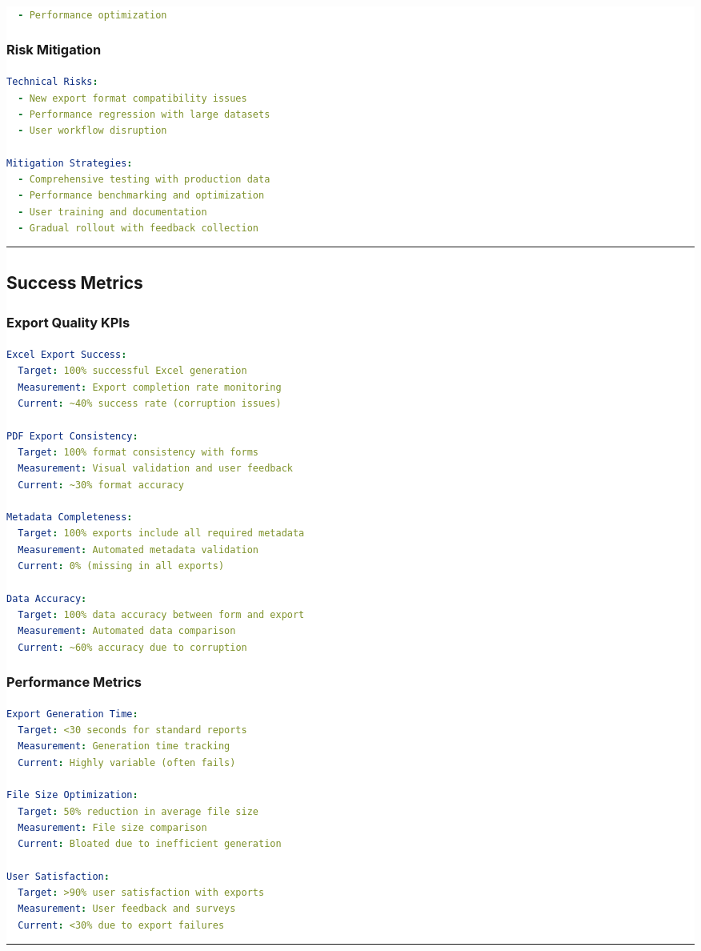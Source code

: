 ```yaml
  - Performance optimization
```

### Risk Mitigation
```yaml
Technical Risks:
  - New export format compatibility issues
  - Performance regression with large datasets
  - User workflow disruption

Mitigation Strategies:
  - Comprehensive testing with production data
  - Performance benchmarking and optimization
  - User training and documentation
  - Gradual rollout with feedback collection
```

---

## Success Metrics

### Export Quality KPIs
```yaml
Excel Export Success:
  Target: 100% successful Excel generation
  Measurement: Export completion rate monitoring
  Current: ~40% success rate (corruption issues)

PDF Export Consistency:
  Target: 100% format consistency with forms
  Measurement: Visual validation and user feedback
  Current: ~30% format accuracy

Metadata Completeness:
  Target: 100% exports include all required metadata
  Measurement: Automated metadata validation
  Current: 0% (missing in all exports)

Data Accuracy:
  Target: 100% data accuracy between form and export
  Measurement: Automated data comparison
  Current: ~60% accuracy due to corruption
```

### Performance Metrics
```yaml
Export Generation Time:
  Target: <30 seconds for standard reports
  Measurement: Generation time tracking
  Current: Highly variable (often fails)

File Size Optimization:
  Target: 50% reduction in average file size
  Measurement: File size comparison
  Current: Bloated due to inefficient generation

User Satisfaction:
  Target: >90% user satisfaction with exports
  Measurement: User feedback and surveys
  Current: <30% due to export failures
```

---